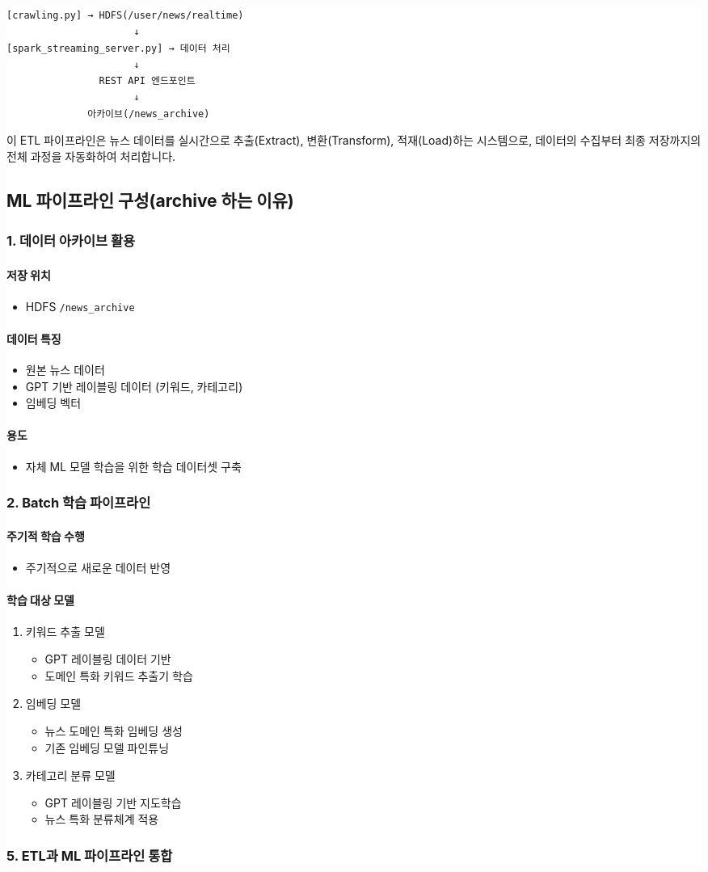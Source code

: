 ```
[crawling.py] → HDFS(/user/news/realtime)
                      ↓
[spark_streaming_server.py] → 데이터 처리
                      ↓
                REST API 엔드포인트
                      ↓
              아카이브(/news_archive)
```

이 ETL 파이프라인은 뉴스 데이터를 실시간으로 추출(Extract), 변환(Transform), 적재(Load)하는 시스템으로, 데이터의 수집부터 최종 저장까지의 전체 과정을 자동화하여 처리합니다.

## ML 파이프라인 구성(archive 하는 이유)

### 1. 데이터 아카이브 활용

#### 저장 위치

- HDFS `/news_archive`

#### 데이터 특징

- 원본 뉴스 데이터
- GPT 기반 레이블링 데이터 (키워드, 카테고리)
- 임베딩 벡터

#### 용도

- 자체 ML 모델 학습을 위한 학습 데이터셋 구축

### 2. Batch 학습 파이프라인

#### 주기적 학습 수행

- 주기적으로 새로운 데이터 반영

#### 학습 대상 모델

1. 키워드 추출 모델

   - GPT 레이블링 데이터 기반
   - 도메인 특화 키워드 추출기 학습

2. 임베딩 모델

   - 뉴스 도메인 특화 임베딩 생성
   - 기존 임베딩 모델 파인튜닝

3. 카테고리 분류 모델
   - GPT 레이블링 기반 지도학습
   - 뉴스 특화 분류체계 적용

### 5. ETL과 ML 파이프라인 통합
